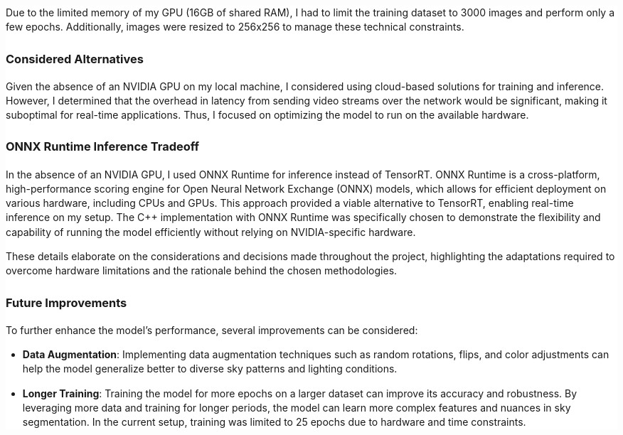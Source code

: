 Due to the limited memory of my GPU (16GB of shared RAM), I had to limit the training dataset to 3000 images and perform only a few epochs. Additionally, images were resized to 256x256 to manage these technical constraints.

### Considered Alternatives

Given the absence of an NVIDIA GPU on my local machine, I considered using cloud-based solutions for training and inference. However, I determined that the overhead in latency from sending video streams over the network would be significant, making it suboptimal for real-time applications. Thus, I focused on optimizing the model to run on the available hardware.

### ONNX Runtime Inference Tradeoff

In the absence of an NVIDIA GPU, I used ONNX Runtime for inference instead of TensorRT. ONNX Runtime is a cross-platform, high-performance scoring engine for Open Neural Network Exchange (ONNX) models, which allows for efficient deployment on various hardware, including CPUs and GPUs. This approach provided a viable alternative to TensorRT, enabling real-time inference on my setup. The C++ implementation with ONNX Runtime was specifically chosen to demonstrate the flexibility and capability of running the model efficiently without relying on NVIDIA-specific hardware.

These details elaborate on the considerations and decisions made throughout the project, highlighting the adaptations required to overcome hardware limitations and the rationale behind the chosen methodologies.


### Future Improvements

To further enhance the model’s performance, several improvements can be considered:

- **Data Augmentation**: Implementing data augmentation techniques such as random rotations, flips, and color adjustments can help the model generalize better to diverse sky patterns and lighting conditions.

- **Longer Training**: Training the model for more epochs on a larger dataset can improve its accuracy and robustness. By leveraging more data and training for longer periods, the model can learn more complex features and nuances in sky segmentation. In the current setup, training was limited to 25 epochs due to hardware and time constraints.

